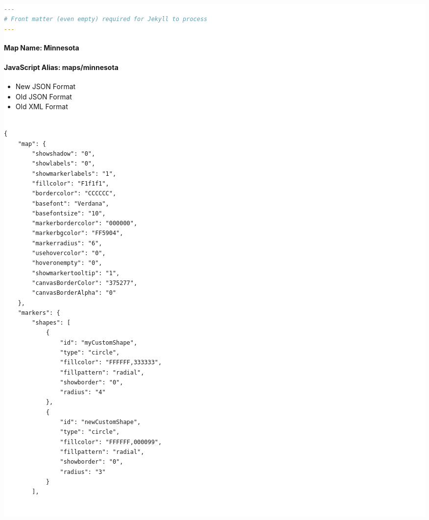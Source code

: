 ```yaml
---
# Front matter (even empty) required for Jekyll to process
---
```


#### Map Name: Minnesota

#### JavaScript Alias: maps/minnesota


<div class="code-wrapper">
<ul class='code-tabs'>
    <li class='active'>
        <a data-toggle='new-json'>New JSON Format</a>
    </li>
    <li>
        <a data-toggle='old-json'>Old JSON Format</a>
    </li>
    <li>
        <a data-toggle='old-xml'>Old XML Format</a>
    </li>
</ul>
<div class='tab-content'>
    <pre class='plain-code'></pre>
    <div class='tab new-json-tab active'>
<pre><code class="language-javascript">
{
    "map": {
        "showshadow": "0",
        "showlabels": "0",
        "showmarkerlabels": "1",
        "fillcolor": "F1f1f1",
        "bordercolor": "CCCCCC",
        "basefont": "Verdana",
        "basefontsize": "10",
        "markerbordercolor": "000000",
        "markerbgcolor": "FF5904",
        "markerradius": "6",
        "usehovercolor": "0",
        "hoveronempty": "0",
        "showmarkertooltip": "1",
        "canvasBorderColor": "375277",
        "canvasBorderAlpha": "0"
    },
    "markers": {
        "shapes": [
            {
                "id": "myCustomShape",
                "type": "circle",
                "fillcolor": "FFFFFF,333333",
                "fillpattern": "radial",
                "showborder": "0",
                "radius": "4"
            },
            {
                "id": "newCustomShape",
                "type": "circle",
                "fillcolor": "FFFFFF,000099",
                "fillpattern": "radial",
                "showborder": "0",
                "radius": "3"
            }
        ],